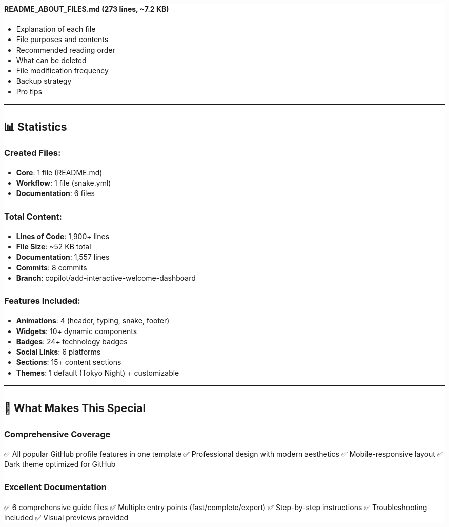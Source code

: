 #### README_ABOUT_FILES.md (273 lines, ~7.2 KB)
- Explanation of each file
- File purposes and contents
- Recommended reading order
- What can be deleted
- File modification frequency
- Backup strategy
- Pro tips

---

## 📊 Statistics

### Created Files:
- **Core**: 1 file (README.md)
- **Workflow**: 1 file (snake.yml)
- **Documentation**: 6 files

### Total Content:
- **Lines of Code**: 1,900+ lines
- **File Size**: ~52 KB total
- **Documentation**: 1,557 lines
- **Commits**: 8 commits
- **Branch**: copilot/add-interactive-welcome-dashboard

### Features Included:
- **Animations**: 4 (header, typing, snake, footer)
- **Widgets**: 10+ dynamic components
- **Badges**: 24+ technology badges
- **Social Links**: 6 platforms
- **Sections**: 15+ content sections
- **Themes**: 1 default (Tokyo Night) + customizable

---

## 🎯 What Makes This Special

### Comprehensive Coverage
✅ All popular GitHub profile features in one template
✅ Professional design with modern aesthetics
✅ Mobile-responsive layout
✅ Dark theme optimized for GitHub

### Excellent Documentation
✅ 6 comprehensive guide files
✅ Multiple entry points (fast/complete/expert)
✅ Step-by-step instructions
✅ Troubleshooting included
✅ Visual previews provided
